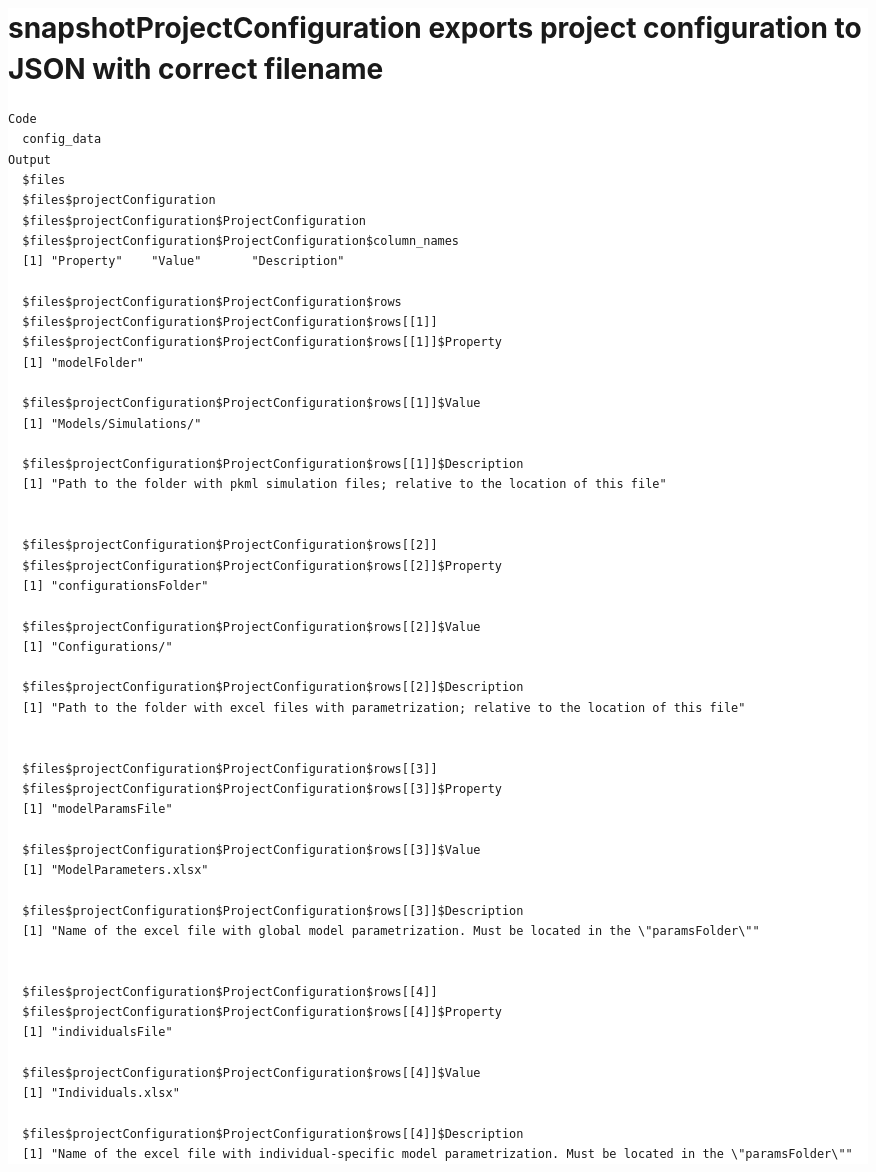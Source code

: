 # snapshotProjectConfiguration exports project configuration to JSON with correct filename

    Code
      config_data
    Output
      $files
      $files$projectConfiguration
      $files$projectConfiguration$ProjectConfiguration
      $files$projectConfiguration$ProjectConfiguration$column_names
      [1] "Property"    "Value"       "Description"
      
      $files$projectConfiguration$ProjectConfiguration$rows
      $files$projectConfiguration$ProjectConfiguration$rows[[1]]
      $files$projectConfiguration$ProjectConfiguration$rows[[1]]$Property
      [1] "modelFolder"
      
      $files$projectConfiguration$ProjectConfiguration$rows[[1]]$Value
      [1] "Models/Simulations/"
      
      $files$projectConfiguration$ProjectConfiguration$rows[[1]]$Description
      [1] "Path to the folder with pkml simulation files; relative to the location of this file"
      
      
      $files$projectConfiguration$ProjectConfiguration$rows[[2]]
      $files$projectConfiguration$ProjectConfiguration$rows[[2]]$Property
      [1] "configurationsFolder"
      
      $files$projectConfiguration$ProjectConfiguration$rows[[2]]$Value
      [1] "Configurations/"
      
      $files$projectConfiguration$ProjectConfiguration$rows[[2]]$Description
      [1] "Path to the folder with excel files with parametrization; relative to the location of this file"
      
      
      $files$projectConfiguration$ProjectConfiguration$rows[[3]]
      $files$projectConfiguration$ProjectConfiguration$rows[[3]]$Property
      [1] "modelParamsFile"
      
      $files$projectConfiguration$ProjectConfiguration$rows[[3]]$Value
      [1] "ModelParameters.xlsx"
      
      $files$projectConfiguration$ProjectConfiguration$rows[[3]]$Description
      [1] "Name of the excel file with global model parametrization. Must be located in the \"paramsFolder\""
      
      
      $files$projectConfiguration$ProjectConfiguration$rows[[4]]
      $files$projectConfiguration$ProjectConfiguration$rows[[4]]$Property
      [1] "individualsFile"
      
      $files$projectConfiguration$ProjectConfiguration$rows[[4]]$Value
      [1] "Individuals.xlsx"
      
      $files$projectConfiguration$ProjectConfiguration$rows[[4]]$Description
      [1] "Name of the excel file with individual-specific model parametrization. Must be located in the \"paramsFolder\""
      